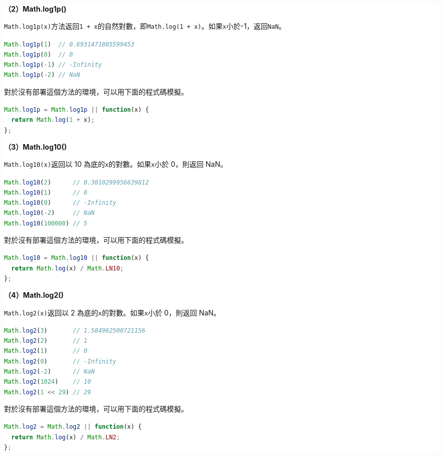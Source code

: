 **（2）Math.log1p()**

`Math.log1p(x)`方法返回`1 + x`的自然對數，即`Math.log(1 + x)`。如果`x`小於-1，返回`NaN`。

```javascript
Math.log1p(1)  // 0.6931471805599453
Math.log1p(0)  // 0
Math.log1p(-1) // -Infinity
Math.log1p(-2) // NaN
```

對於沒有部署這個方法的環境，可以用下面的程式碼模擬。

```javascript
Math.log1p = Math.log1p || function(x) {
  return Math.log(1 + x);
};
```

**（3）Math.log10()**

`Math.log10(x)`返回以 10 為底的`x`的對數。如果`x`小於 0，則返回 NaN。

```javascript
Math.log10(2)      // 0.3010299956639812
Math.log10(1)      // 0
Math.log10(0)      // -Infinity
Math.log10(-2)     // NaN
Math.log10(100000) // 5
```

對於沒有部署這個方法的環境，可以用下面的程式碼模擬。

```javascript
Math.log10 = Math.log10 || function(x) {
  return Math.log(x) / Math.LN10;
};
```

**（4）Math.log2()**

`Math.log2(x)`返回以 2 為底的`x`的對數。如果`x`小於 0，則返回 NaN。

```javascript
Math.log2(3)       // 1.584962500721156
Math.log2(2)       // 1
Math.log2(1)       // 0
Math.log2(0)       // -Infinity
Math.log2(-2)      // NaN
Math.log2(1024)    // 10
Math.log2(1 << 29) // 29
```

對於沒有部署這個方法的環境，可以用下面的程式碼模擬。

```javascript
Math.log2 = Math.log2 || function(x) {
  return Math.log(x) / Math.LN2;
};
```

